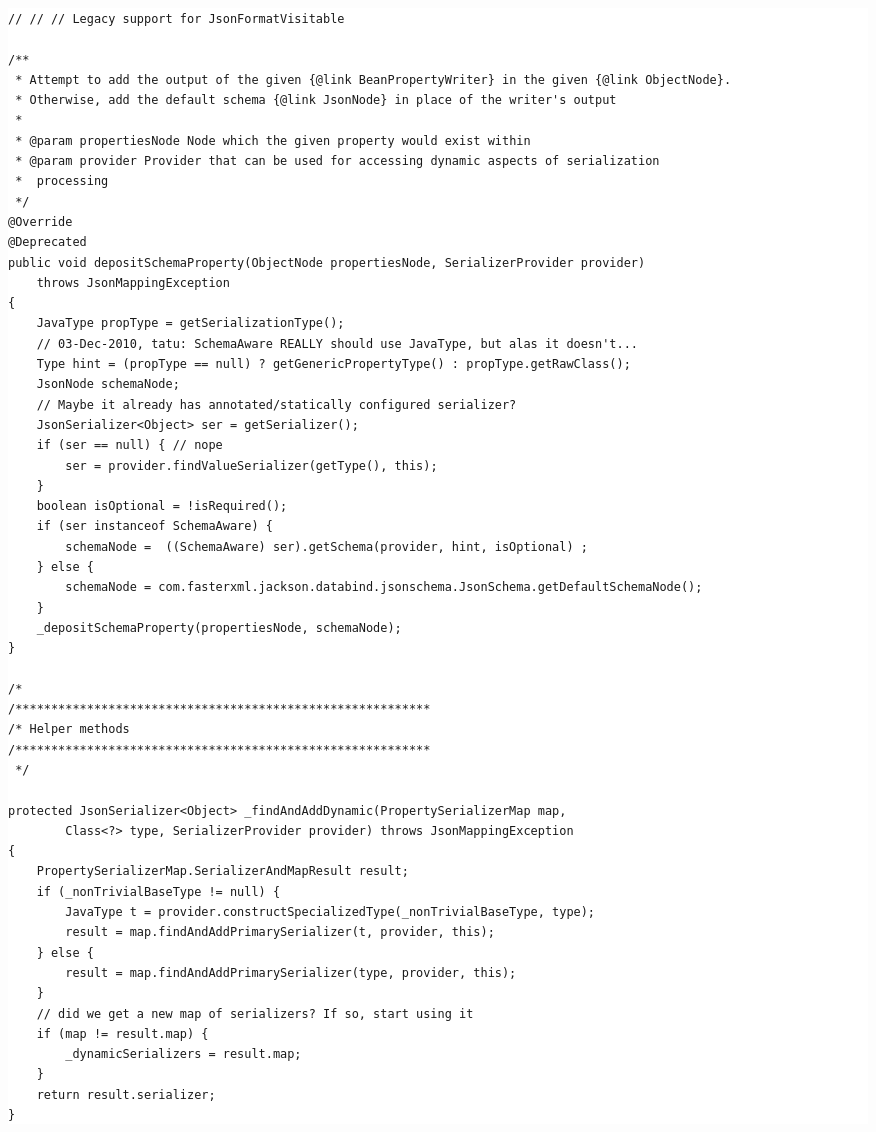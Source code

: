     // // // Legacy support for JsonFormatVisitable

    /**
     * Attempt to add the output of the given {@link BeanPropertyWriter} in the given {@link ObjectNode}.
     * Otherwise, add the default schema {@link JsonNode} in place of the writer's output
     * 
     * @param propertiesNode Node which the given property would exist within
     * @param provider Provider that can be used for accessing dynamic aspects of serialization
     *  processing
     */
    @Override
    @Deprecated
    public void depositSchemaProperty(ObjectNode propertiesNode, SerializerProvider provider)
        throws JsonMappingException
    {
        JavaType propType = getSerializationType();
        // 03-Dec-2010, tatu: SchemaAware REALLY should use JavaType, but alas it doesn't...
        Type hint = (propType == null) ? getGenericPropertyType() : propType.getRawClass();
        JsonNode schemaNode;
        // Maybe it already has annotated/statically configured serializer?
        JsonSerializer<Object> ser = getSerializer();
        if (ser == null) { // nope
            ser = provider.findValueSerializer(getType(), this);
        }
        boolean isOptional = !isRequired();
        if (ser instanceof SchemaAware) {
            schemaNode =  ((SchemaAware) ser).getSchema(provider, hint, isOptional) ;
        } else {  
            schemaNode = com.fasterxml.jackson.databind.jsonschema.JsonSchema.getDefaultSchemaNode(); 
        }
        _depositSchemaProperty(propertiesNode, schemaNode);
    }
    
    /*
    /**********************************************************
    /* Helper methods
    /**********************************************************
     */
    
    protected JsonSerializer<Object> _findAndAddDynamic(PropertySerializerMap map,
            Class<?> type, SerializerProvider provider) throws JsonMappingException
    {
        PropertySerializerMap.SerializerAndMapResult result;
        if (_nonTrivialBaseType != null) {
            JavaType t = provider.constructSpecializedType(_nonTrivialBaseType, type);
            result = map.findAndAddPrimarySerializer(t, provider, this);
        } else {
            result = map.findAndAddPrimarySerializer(type, provider, this);
        }
        // did we get a new map of serializers? If so, start using it
        if (map != result.map) {
            _dynamicSerializers = result.map;
        }
        return result.serializer;
    }
    